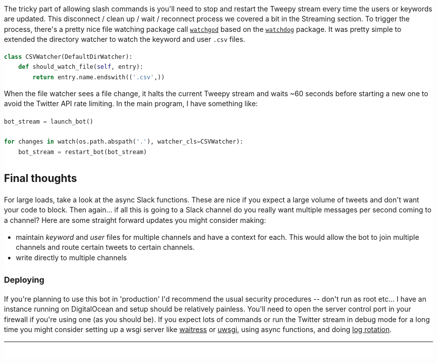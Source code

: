 The tricky part of allowing slash commands is you'll need to stop and restart the Tweepy stream every time the users or keywords are updated. This disconnect / clean up / wait / reconnect process we covered a bit in the Streaming section. To trigger the process, there's a pretty nice file watching package call [`watchgod`](https://pypi.org/project/watchgod/) based on the [`watchdog`](https://pypi.org/project/watchdog/) package. It was pretty simple to extended the directory watcher to watch the keyword and user `.csv` files.

```python
class CSVWatcher(DefaultDirWatcher):
    def should_watch_file(self, entry):
        return entry.name.endswith(('.csv',))
```

When the file watcher sees a file change, it halts the current Tweepy stream and waits \~60 seconds before starting a new one to avoid the Twitter API rate limiting. In the main program, I have something like:

```python
bot_stream = launch_bot()

for changes in watch(os.path.abspath('.'), watcher_cls=CSVWatcher):
    bot_stream = restart_bot(bot_stream)
```

## Final thoughts

For large loads, take a look at the async Slack functions. These are nice if you expect a large volume of tweets and don't want your code to block. Then again... if all this is going to a Slack channel do you really want multiple messages per second coming to a channel? Here are some straight forward updates you might consider making:
   - maintain *keyword* and *user* files for multiple channels and have a context for each. This would allow the bot to join multiple channels and route certain tweets to certain channels.
   - write directly to multiple channels

### Deploying 

If you're planning to use this bot in 'production' I'd recommend the usual security procedures -- don't run as root etc... I have an instance running on DigitalOcean and setup should be relatively painless. You'll need to open the server control port in your firewall if you're using one (as you should be). If you expect lots of commands or run the Twitter stream in debug mode for a long time you might consider setting up a wsgi server like [waitress](https://docs.pylonsproject.org/projects/waitress/en/stable/) or [uwsgi](https://uwsgi-docs.readthedocs.io/en/latest/), using async functions, and doing [log rotation](https://www.tecmint.com/install-logrotate-to-manage-log-rotation-in-linux/).

---
<br>

[^1]: It's interesting to note the Twitter API allows this but the Tweepy implementation does not.
[^2]: I'd recommend testing and developing this server locally using [ngrok](https://dashboard.ngrok.com/get-started/setup).
[^3]: See the [feature/queue](https://github.com/matthewware/twitter-slack-bot/tree/feature/queue) branch for what I think is a working implementation. This is definitely the way to go if you have a large volume of tweets.

